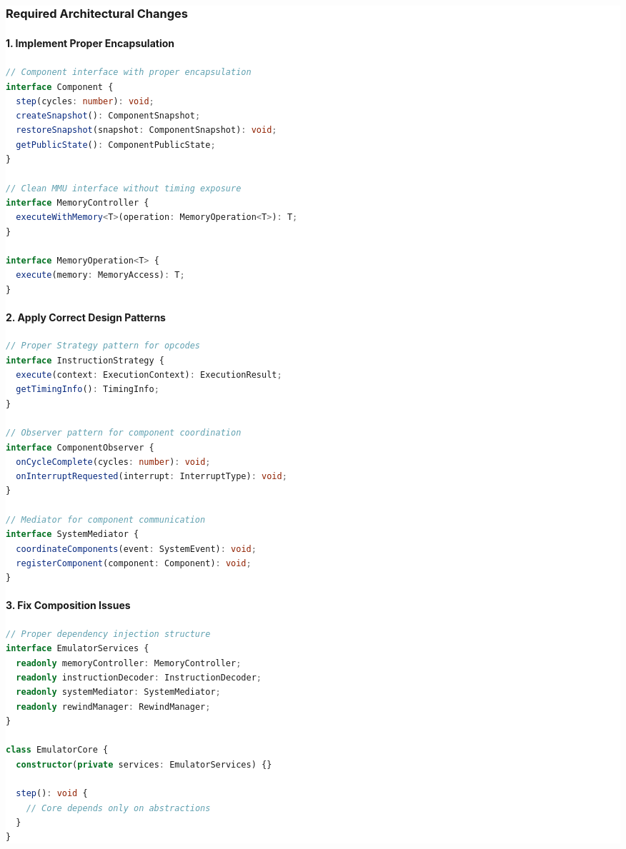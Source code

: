 ### Required Architectural Changes

#### 1. Implement Proper Encapsulation

```typescript
// Component interface with proper encapsulation
interface Component {
  step(cycles: number): void;
  createSnapshot(): ComponentSnapshot;
  restoreSnapshot(snapshot: ComponentSnapshot): void;
  getPublicState(): ComponentPublicState;
}

// Clean MMU interface without timing exposure
interface MemoryController {
  executeWithMemory<T>(operation: MemoryOperation<T>): T;
}

interface MemoryOperation<T> {
  execute(memory: MemoryAccess): T;
}
```

#### 2. Apply Correct Design Patterns

```typescript
// Proper Strategy pattern for opcodes
interface InstructionStrategy {
  execute(context: ExecutionContext): ExecutionResult;
  getTimingInfo(): TimingInfo;
}

// Observer pattern for component coordination
interface ComponentObserver {
  onCycleComplete(cycles: number): void;
  onInterruptRequested(interrupt: InterruptType): void;
}

// Mediator for component communication
interface SystemMediator {
  coordinateComponents(event: SystemEvent): void;
  registerComponent(component: Component): void;
}
```

#### 3. Fix Composition Issues

```typescript
// Proper dependency injection structure
interface EmulatorServices {
  readonly memoryController: MemoryController;
  readonly instructionDecoder: InstructionDecoder;
  readonly systemMediator: SystemMediator;
  readonly rewindManager: RewindManager;
}

class EmulatorCore {
  constructor(private services: EmulatorServices) {}
  
  step(): void {
    // Core depends only on abstractions
  }
}
```
